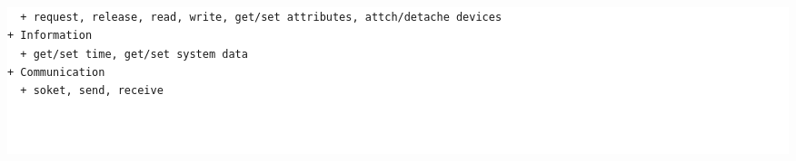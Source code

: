   ```
    + request, release, read, write, get/set attributes, attch/detache devices
  + Information
    + get/set time, get/set system data
  + Communication
    + soket, send, receive




